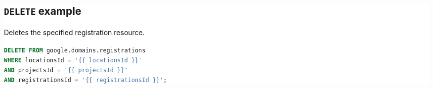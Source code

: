 ## `DELETE` example

Deletes the specified registration resource.

```sql
DELETE FROM google.domains.registrations
WHERE locationsId = '{{ locationsId }}'
AND projectsId = '{{ projectsId }}'
AND registrationsId = '{{ registrationsId }}';
```
